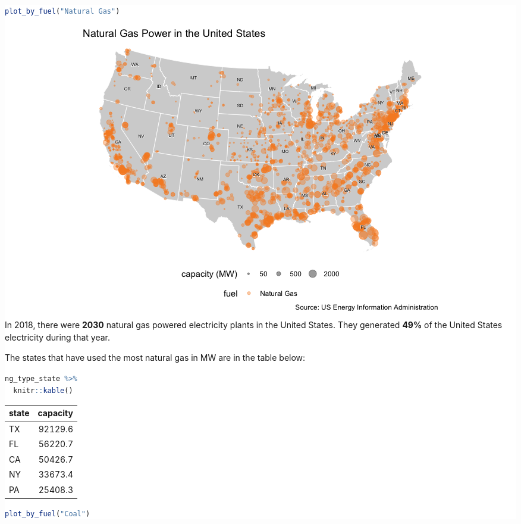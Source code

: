 ``` r
plot_by_fuel("Natural Gas")
```

<img src="step_6_final_report_files/figure-gfm/unnamed-chunk-7-1.png" style="display: block; margin: auto;" />

In 2018, there were **2030** natural gas powered electricity plants in
the United States. They generated **49%** of the United States
electricity during that year.

The states that have used the most natural gas in MW are in the table
below:

``` r
ng_type_state %>%
  knitr::kable()
```

| state | capacity |
| :---- | -------: |
| TX    |  92129.6 |
| FL    |  56220.7 |
| CA    |  50426.7 |
| NY    |  33673.4 |
| PA    |  25408.3 |

``` r
plot_by_fuel("Coal")
```

